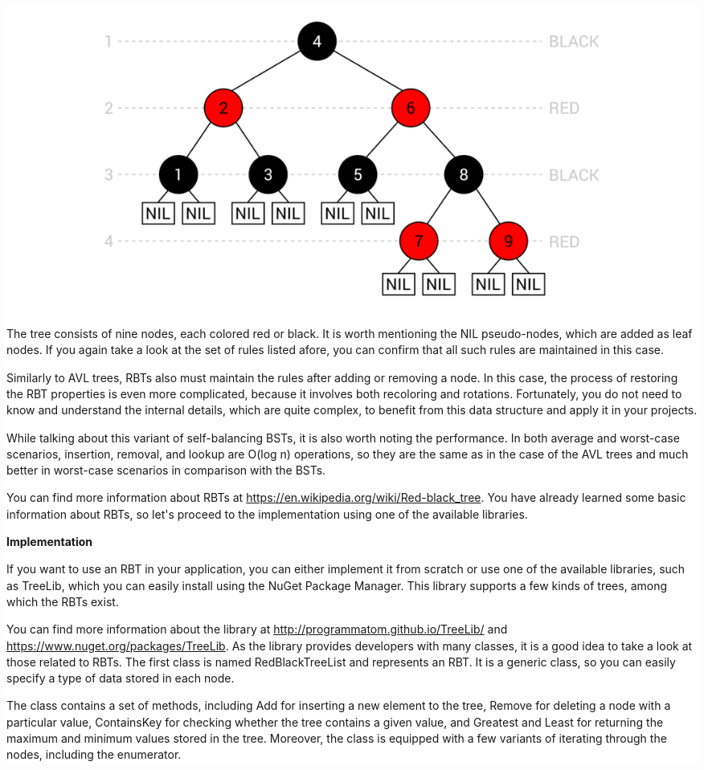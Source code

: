![](./images/1.png)

The tree consists of nine nodes, each colored red or black. It is worth mentioning the NIL pseudo-nodes, which are added as leaf nodes. If you again take a look at the set of rules listed afore, you can confirm that all such rules are maintained in this case.

Similarly to AVL trees, RBTs also must maintain the rules after adding or removing a node. In this case, the process of restoring the RBT properties is even more complicated, because it involves both recoloring and rotations. Fortunately, you do not need to know and understand the internal details, which are quite complex, to benefit from this data structure and apply it in your projects.

While talking about this variant of self-balancing BSTs, it is also worth noting the performance. In both average and worst-case scenarios, insertion, removal, and lookup are O(log n) operations, so they are the same as in the case of the AVL trees and much better in worst-case scenarios in comparison with the BSTs.

You can find more information about RBTs at https://en.wikipedia.org/wiki/Red-black_tree.
You have already learned some basic information about RBTs, so let's proceed to the implementation using one of the available libraries.

**Implementation**

If you want to use an RBT in your application, you can either implement it from scratch or use one of the available libraries, such as TreeLib, which you can easily install using the NuGet Package Manager. This library supports a few kinds of trees, among which the RBTs exist.

You can find more information about the library at http://programmatom.github.io/TreeLib/ and https://www.nuget.org/packages/TreeLib.
As the library provides developers with many classes, it is a good idea to take a look at those related to RBTs. The first class is named RedBlackTreeList and represents an RBT. It is a generic class, so you can easily specify a type of data stored in each node.

The class contains a set of methods, including Add for inserting a new element to the tree, Remove for deleting a node with a particular value, ContainsKey for checking whether the tree contains a given value, and Greatest and Least for returning the maximum and minimum values stored in the tree. Moreover, the class is equipped with a few variants of iterating through the nodes, including the enumerator.
